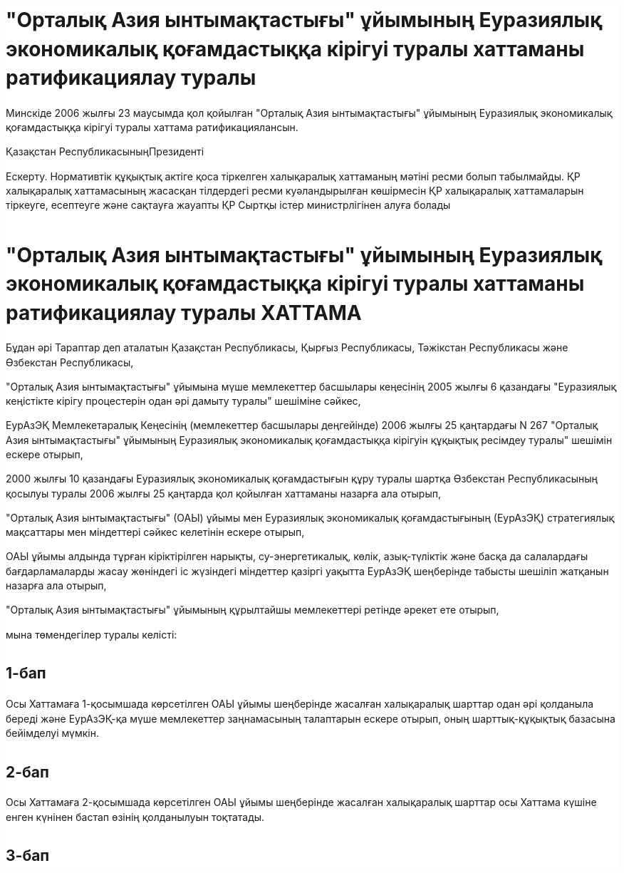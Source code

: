 # "Орталық Азия ынтымақтастығы" ұйымының Еуразиялық экономикалық қоғамдастыққа кірігуі туралы хаттаманы ратификациялау туралы

Минскіде 2006 жылғы 23 маусымда қол қойылған "Орталық Азия ынтымақтастығы" ұйымының Еуразиялық экономикалық қоғамдастыққа кірігуі туралы хаттама ратификациялансын.

Қазақстан РеспубликасыныңПрезиденті

Ескерту. Нормативтік құқықтық актіге қоса тіркелген халықаралық хаттаманың мәтіні ресми болып табылмайды. ҚР халықаралық хаттамасының жасасқан тілдердегі ресми куәландырылған көшірмесін ҚР халықаралық хаттамаларын тіркеуге, есептеуге және сақтауға жауапты ҚР Сыртқы істер министрлігінен алуға болады

# "Орталық Азия ынтымақтастығы" ұйымының Еуразиялық экономикалық қоғамдастыққа кірігуі туралы хаттаманы ратификациялау туралы ХАТТАМА

Бұдан әрі Тараптар деп аталатын Қазақстан Республикасы, Қырғыз Республикасы, Тәжікстан Республикасы және Өзбекстан Республикасы,

"Орталық Азия ынтымақтастығы" ұйымына мүше мемлекеттер басшылары кеңесінің 2005 жылғы 6 қазандағы "Еуразиялық кеңістікте кірігу процестерін одан әрі дамыту туралы" шешіміне сәйкес,

ЕурАзЭҚ Мемлекетаралық Кеңесінің (мемлекеттер басшылары деңгейінде) 2006 жылғы 25 қаңтардағы N 267 "Орталық Азия ынтымақтастығы" ұйымының Еуразиялық экономикалық қоғамдастыққа кірігуін құқықтық ресімдеу туралы" шешімін ескере отырып,

2000 жылғы 10 қазандағы Еуразиялық экономикалық қоғамдастығын құру туралы шартқа Өзбекстан Республикасының қосылуы туралы 2006 жылғы 25 қаңтарда қол қойылған хаттаманы назарға ала отырып,

"Орталық Азия ынтымақтастығы" (ОАЫ) ұйымы мен Еуразиялық экономикалық қоғамдастығының (ЕурАзЭҚ) стратегиялық мақсаттары мен міндеттері сәйкес келетінін ескере отырып,

ОАЫ ұйымы алдында тұрған кіріктірілген нарықты, су-энергетикалық, көлік, азық-түліктік және басқа да салалардағы бағдарламаларды жасау жөніндегі іс жүзіндегі міндеттер қазіргі уақытта ЕурАзЭҚ шеңберінде табысты шешіліп жатқанын назарға ала отырып,

"Орталық Азия ынтымақтастығы" ұйымының құрылтайшы мемлекеттері ретінде әрекет ете отырып,

мына төмендегілер туралы келісті:

## 1-бап

Осы Хаттамаға 1-қосымшада көрсетілген ОАЫ ұйымы шеңберінде жасалған халықаралық шарттар одан әрі қолданыла береді және ЕурАзЭҚ-қа мүше мемлекеттер заңнамасының талаптарын ескере отырып, оның шарттық-құқықтық базасына бейімделуі мүмкін.

## 2-бап

Осы Хаттамаға 2-қосымшада көрсетілген ОАЫ ұйымы шеңберінде жасалған халықаралық шарттар осы Хаттама күшіне енген күнінен бастап өзінің қолданылуын тоқтатады.

## 3-бап
